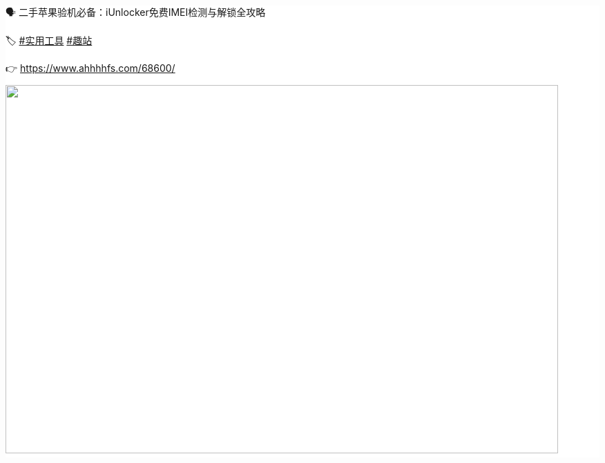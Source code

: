 <p><span class="emoji">🗣️</span> 二手苹果验机必备：iUnlocker免费IMEI检测与解锁全攻略<br><br><span class="emoji">🏷️</span> <a href="https://t.me/abskoop/10322?q=%23%E5%AE%9E%E7%94%A8%E5%B7%A5%E5%85%B7">#实用工具</a> <a href="https://t.me/abskoop/10322?q=%23%E8%B6%A3%E7%AB%99">#趣站</a><br><br><span class="emoji">👉</span> <a href="https://www.ahhhhfs.com/68600/" target="_blank" rel="noopener">https://www.ahhhhfs.com/68600/</a></p><img src="https://cdn5.cdn-telegram.org/file/Y92XMqxRexO1en5BYxov1uzxGRhvCYsFb0MhD1KSnwIDGJXHB3uPmvZqs8eac8jjlUW83M055tME1X_8Wzd5yLF5UU9nifaCwZmicXZRfSphGpoFX0lrGfSnKqJJmuXFmoTy7QuzJ_wJ2wlmx_Clo3IleChZLKtnKrDR0rGuj8nzzJU5p282g2o0us3zZKjJ0BOwm8DPCap7rI27Dl8LSM4ZMsU6LQzU7qHavgORf-9A9xtiAKLZhpB4YD4-iYLPZRilLPAci9Q53EIg2c0kiSNBJopm8tjRB-2-IVfEkYsVnbH8L0oP85mI6mc9nCxtSOIVkVfMKcovhWnoxFEcbw.jpg" width="800" height="533" referrerpolicy="no-referrer">


